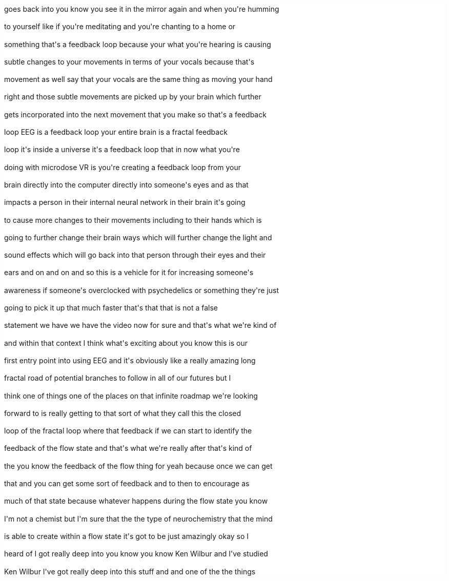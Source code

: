 goes back into you know you see it in the mirror again and when you're humming

to yourself like if you're meditating and you're chanting to a home or

something that's a feedback loop because your what you're hearing is causing

subtle changes to your movements in terms of your vocals because that's

movement as well say that your vocals are the same thing as moving your hand

right and those subtle movements are picked up by your brain which further

gets incorporated into the next movement that you make so that's a feedback

loop EEG is a feedback loop your entire brain is a fractal feedback

loop it's inside a universe it's a feedback loop that in now what you're

doing with microdose VR is you're creating a feedback loop from your

brain directly into the computer directly into someone's eyes and as that

impacts a person in their internal neural network in their brain it's going

to cause more changes to their movements including to their hands which is

going to further change their brain ways which will further change the light and

sound effects which will go back into that person through their eyes and their

ears and on and on and so this is a vehicle for it for increasing someone's

awareness if someone's overclocked with psychedelics or something they're just

going to pick it up that much faster that's that that is not a false

statement we have we have the video now for sure and that's what we're kind of

and within that context I think what's exciting about you know this is our

first entry point into using EEG and it's obviously like a really amazing long

fractal road of potential branches to follow in all of our futures but I

think one of things one of the places on that infinite roadmap we're looking

forward to is really getting to that sort of what they call this the closed

loop of the fractal loop where that feedback if we can start to identify the

feedback of the flow state and that's what we're really after that's kind of

the you know the feedback of the flow thing for yeah because once we can get

that and you can get some sort of feedback and to then to encourage as

much of that state because whatever happens during the flow state you know

I'm not a chemist but I'm sure that the the type of neurochemistry that the mind

is able to create within a flow state it's got to be just amazingly okay so I

heard of I got really deep into you know you know Ken Wilbur and I've studied

Ken Wilbur I've got really deep into this stuff and and one of the the things
